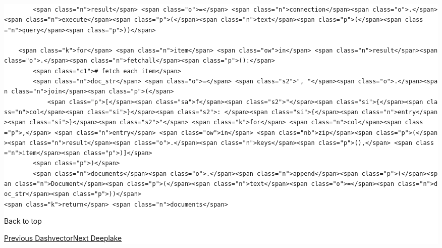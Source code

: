             <span class="n">result</span> <span class="o">=</span> <span class="n">connection</span><span class="o">.</span><span class="n">execute</span><span class="p">(</span><span class="n">text</span><span class="p">(</span><span class="n">query</span><span class="p">))</span>

        <span class="k">for</span> <span class="n">item</span> <span class="ow">in</span> <span class="n">result</span><span class="o">.</span><span class="n">fetchall</span><span class="p">():</span>
            <span class="c1"># fetch each item</span>
            <span class="n">doc_str</span> <span class="o">=</span> <span class="s2">", "</span><span class="o">.</span><span class="n">join</span><span class="p">(</span>
                <span class="p">[</span><span class="sa">f</span><span class="s2">"</span><span class="si">{</span><span class="n">col</span><span class="si">}</span><span class="s2">: </span><span class="si">{</span><span class="n">entry</span><span class="si">}</span><span class="s2">"</span> <span class="k">for</span> <span class="n">col</span><span class="p">,</span> <span class="n">entry</span> <span class="ow">in</span> <span class="nb">zip</span><span class="p">(</span><span class="n">result</span><span class="o">.</span><span class="n">keys</span><span class="p">(),</span> <span class="n">item</span><span class="p">)]</span>
            <span class="p">)</span>
            <span class="n">documents</span><span class="o">.</span><span class="n">append</span><span class="p">(</span><span class="n">Document</span><span class="p">(</span><span class="n">text</span><span class="o">=</span><span class="n">doc_str</span><span class="p">))</span>
    <span class="k">return</span> <span class="n">documents</span>
</code></pre></div></td></tr></tbody></table>

Back to top

[Previous Dashvector](https://docs.llamaindex.ai/en/stable/api_reference/readers/dashvector/)[Next Deeplake](https://docs.llamaindex.ai/en/stable/api_reference/readers/deeplake/)
